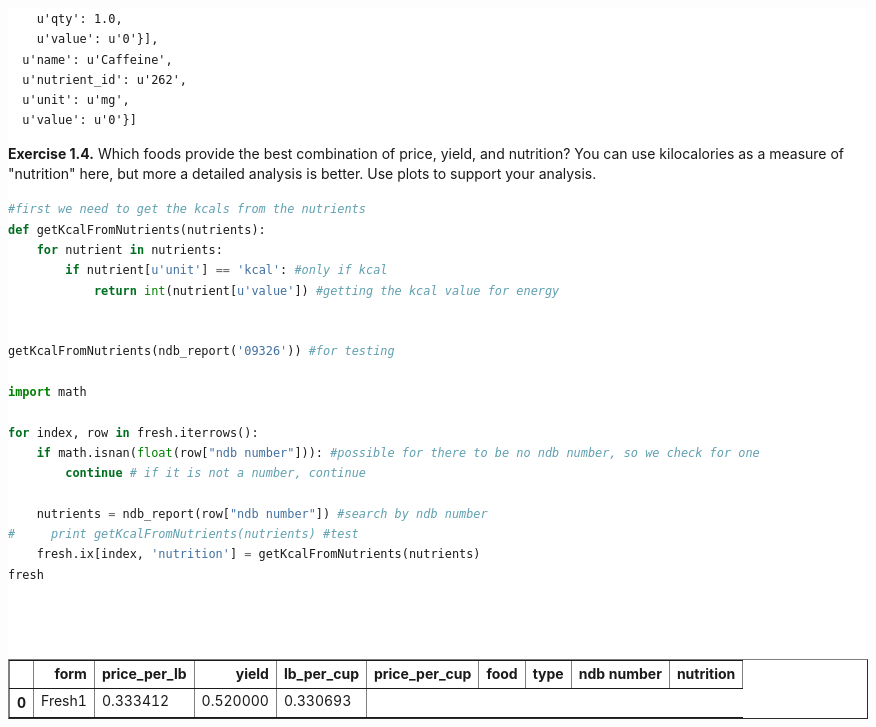         u'qty': 1.0,
        u'value': u'0'}],
      u'name': u'Caffeine',
      u'nutrient_id': u'262',
      u'unit': u'mg',
      u'value': u'0'}]



__Exercise 1.4.__ Which foods provide the best combination of price, yield, and nutrition? You can use kilocalories as a measure of "nutrition" here, but more a detailed analysis is better. Use plots to support your analysis.


```python
#first we need to get the kcals from the nutrients
def getKcalFromNutrients(nutrients):
    for nutrient in nutrients:
        if nutrient[u'unit'] == 'kcal': #only if kcal
            return int(nutrient[u'value']) #getting the kcal value for energy 


getKcalFromNutrients(ndb_report('09326')) #for testing

import math

for index, row in fresh.iterrows():
    if math.isnan(float(row["ndb number"])): #possible for there to be no ndb number, so we check for one
        continue # if it is not a number, continue 
    
    nutrients = ndb_report(row["ndb number"]) #search by ndb number
#     print getKcalFromNutrients(nutrients) #test
    fresh.ix[index, 'nutrition'] = getKcalFromNutrients(nutrients)
fresh


        


```




<div>
<table border="1" class="dataframe">
  <thead>
    <tr style="text-align: right;">
      <th></th>
      <th>form</th>
      <th>price_per_lb</th>
      <th>yield</th>
      <th>lb_per_cup</th>
      <th>price_per_cup</th>
      <th>food</th>
      <th>type</th>
      <th>ndb number</th>
      <th>nutrition</th>
    </tr>
  </thead>
  <tbody>
    <tr>
      <th>0</th>
      <td>Fresh1</td>
      <td>0.333412</td>
      <td>0.520000</td>
      <td>0.330693</td>

[requests_cache]: https://pypi.python.org/pypi/requests-cache